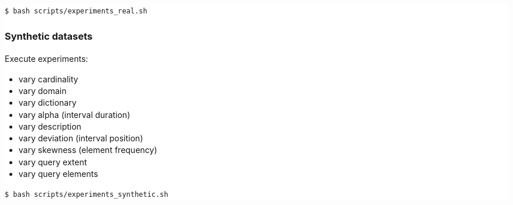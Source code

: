 ```
$ bash scripts/experiments_real.sh
```

### Synthetic datasets
Execute experiments:
- vary cardinality
- vary domain
- vary dictionary
- vary alpha (interval duration)
- vary description
- vary deviation (interval position)
- vary skewness (element frequency)
- vary query extent
- vary query elements

```
$ bash scripts/experiments_synthetic.sh
```